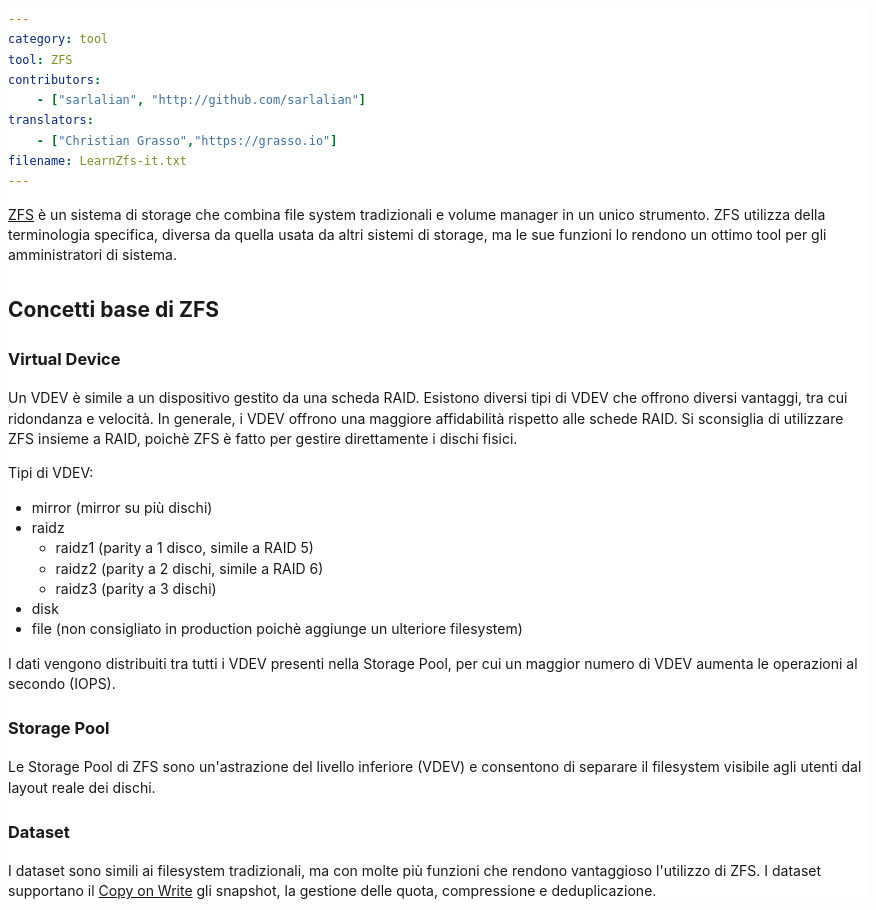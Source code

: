 ```yaml
---
category: tool
tool: ZFS
contributors:
    - ["sarlalian", "http://github.com/sarlalian"]
translators:
    - ["Christian Grasso","https://grasso.io"]
filename: LearnZfs-it.txt
---
```



[ZFS](http://open-zfs.org/wiki/Main_Page) è un sistema di storage che combina file system
tradizionali e volume manager in un unico strumento. ZFS utilizza della terminologia
specifica, diversa da quella usata da altri sistemi di storage, ma le sue funzioni lo
rendono un ottimo tool per gli amministratori di sistema.


## Concetti base di ZFS

### Virtual Device

Un VDEV è simile a un dispositivo gestito da una scheda RAID. Esistono diversi tipi di
VDEV che offrono diversi vantaggi, tra cui ridondanza e velocità. In generale,
i VDEV offrono una maggiore affidabilità rispetto alle schede RAID. Si sconsiglia di
utilizzare ZFS insieme a RAID, poichè ZFS è fatto per gestire direttamente i dischi fisici.

Tipi di VDEV:

* mirror (mirror su più dischi)
* raidz
	* raidz1 (parity a 1 disco, simile a RAID 5)
	* raidz2 (parity a 2 dischi, simile a RAID 6)
	* raidz3 (parity a 3 dischi)
* disk
* file (non consigliato in production poichè aggiunge un ulteriore filesystem)

I dati vengono distribuiti tra tutti i VDEV presenti nella Storage Pool, per cui un maggior
numero di VDEV aumenta le operazioni al secondo (IOPS).

### Storage Pool

Le Storage Pool di ZFS sono un'astrazione del livello inferiore (VDEV) e consentono di
separare il filesystem visibile agli utenti dal layout reale dei dischi.

### Dataset

I dataset sono simili ai filesystem tradizionali, ma con molte più funzioni che rendono
vantaggioso l'utilizzo di ZFS. I dataset supportano il [Copy on Write](https://en.wikipedia.org/wiki/Copy-on-write)
gli snapshot, la gestione delle quota, compressione e deduplicazione.

